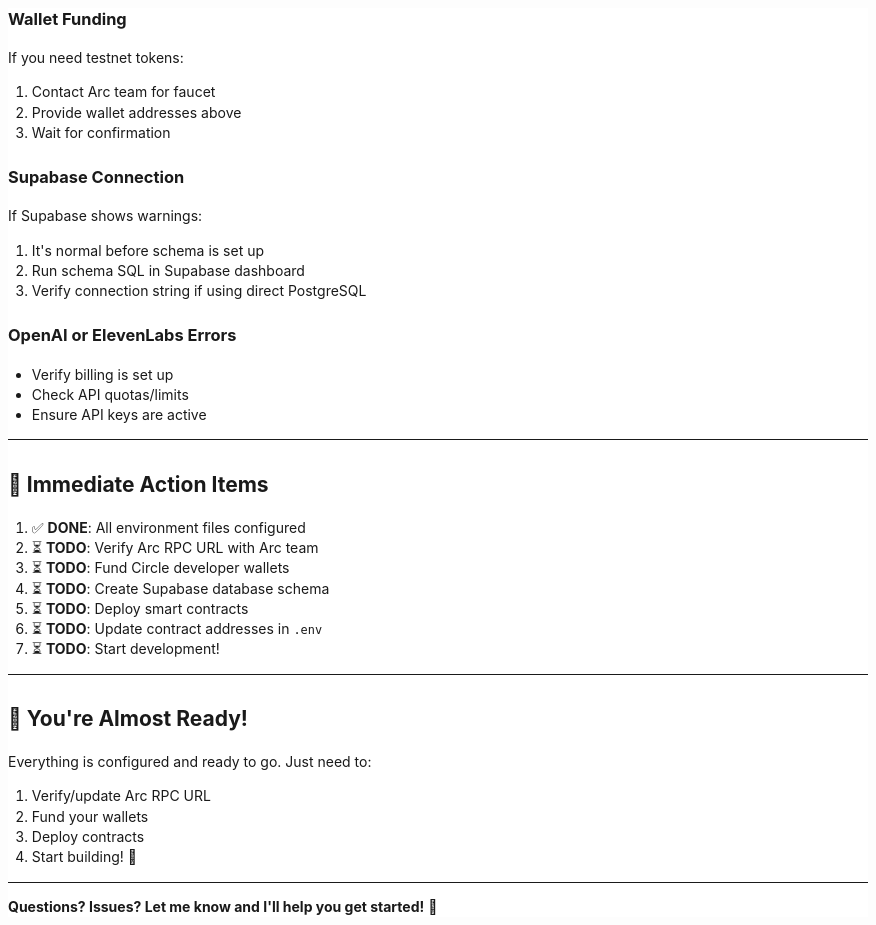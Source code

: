 ### Wallet Funding

If you need testnet tokens:
1. Contact Arc team for faucet
2. Provide wallet addresses above
3. Wait for confirmation

### Supabase Connection

If Supabase shows warnings:
1. It's normal before schema is set up
2. Run schema SQL in Supabase dashboard
3. Verify connection string if using direct PostgreSQL

### OpenAI or ElevenLabs Errors

- Verify billing is set up
- Check API quotas/limits
- Ensure API keys are active

---

## 🎯 Immediate Action Items

1. ✅ **DONE**: All environment files configured
2. ⏳ **TODO**: Verify Arc RPC URL with Arc team
3. ⏳ **TODO**: Fund Circle developer wallets
4. ⏳ **TODO**: Create Supabase database schema
5. ⏳ **TODO**: Deploy smart contracts
6. ⏳ **TODO**: Update contract addresses in `.env`
7. ⏳ **TODO**: Start development!

---

## 🌟 You're Almost Ready!

Everything is configured and ready to go. Just need to:
1. Verify/update Arc RPC URL
2. Fund your wallets
3. Deploy contracts
4. Start building! 🚀

---

**Questions? Issues? Let me know and I'll help you get started!** 💪
